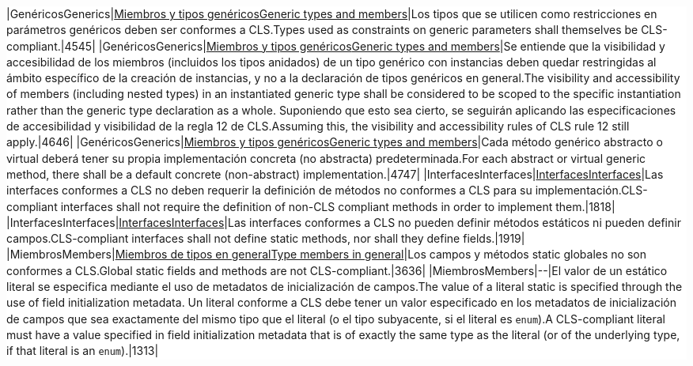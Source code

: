 |<span data-ttu-id="70a7f-259">Genéricos</span><span class="sxs-lookup"><span data-stu-id="70a7f-259">Generics</span></span>|[<span data-ttu-id="70a7f-260">Miembros y tipos genéricos</span><span class="sxs-lookup"><span data-stu-id="70a7f-260">Generic types and members</span></span>](#Generics)|<span data-ttu-id="70a7f-261">Los tipos que se utilicen como restricciones en parámetros genéricos deben ser conformes a CLS.</span><span class="sxs-lookup"><span data-stu-id="70a7f-261">Types used as constraints on generic parameters shall themselves be CLS-compliant.</span></span>|<span data-ttu-id="70a7f-262">45</span><span class="sxs-lookup"><span data-stu-id="70a7f-262">45</span></span>|
|<span data-ttu-id="70a7f-263">Genéricos</span><span class="sxs-lookup"><span data-stu-id="70a7f-263">Generics</span></span>|[<span data-ttu-id="70a7f-264">Miembros y tipos genéricos</span><span class="sxs-lookup"><span data-stu-id="70a7f-264">Generic types and members</span></span>](#Generics)|<span data-ttu-id="70a7f-265">Se entiende que la visibilidad y accesibilidad de los miembros (incluidos los tipos anidados) de un tipo genérico con instancias deben quedar restringidas al ámbito específico de la creación de instancias, y no a la declaración de tipos genéricos en general.</span><span class="sxs-lookup"><span data-stu-id="70a7f-265">The visibility and accessibility of members (including nested types) in an instantiated generic type shall be considered to be scoped to the specific instantiation rather than the generic type declaration as a whole.</span></span> <span data-ttu-id="70a7f-266">Suponiendo que esto sea cierto, se seguirán aplicando las especificaciones de accesibilidad y visibilidad de la regla 12 de CLS.</span><span class="sxs-lookup"><span data-stu-id="70a7f-266">Assuming this, the visibility and accessibility rules of CLS rule 12 still apply.</span></span>|<span data-ttu-id="70a7f-267">46</span><span class="sxs-lookup"><span data-stu-id="70a7f-267">46</span></span>|
|<span data-ttu-id="70a7f-268">Genéricos</span><span class="sxs-lookup"><span data-stu-id="70a7f-268">Generics</span></span>|[<span data-ttu-id="70a7f-269">Miembros y tipos genéricos</span><span class="sxs-lookup"><span data-stu-id="70a7f-269">Generic types and members</span></span>](#Generics)|<span data-ttu-id="70a7f-270">Cada método genérico abstracto o virtual deberá tener su propia implementación concreta (no abstracta) predeterminada.</span><span class="sxs-lookup"><span data-stu-id="70a7f-270">For each abstract or virtual generic method, there shall be a default concrete (non-abstract) implementation.</span></span>|<span data-ttu-id="70a7f-271">47</span><span class="sxs-lookup"><span data-stu-id="70a7f-271">47</span></span>|
|<span data-ttu-id="70a7f-272">Interfaces</span><span class="sxs-lookup"><span data-stu-id="70a7f-272">Interfaces</span></span>|[<span data-ttu-id="70a7f-273">Interfaces</span><span class="sxs-lookup"><span data-stu-id="70a7f-273">Interfaces</span></span>](#Interfaces)|<span data-ttu-id="70a7f-274">Las interfaces conformes a CLS no deben requerir la definición de métodos no conformes a CLS para su implementación.</span><span class="sxs-lookup"><span data-stu-id="70a7f-274">CLS-compliant interfaces shall not require the definition of non-CLS compliant methods in order to implement them.</span></span>|<span data-ttu-id="70a7f-275">18</span><span class="sxs-lookup"><span data-stu-id="70a7f-275">18</span></span>|
|<span data-ttu-id="70a7f-276">Interfaces</span><span class="sxs-lookup"><span data-stu-id="70a7f-276">Interfaces</span></span>|[<span data-ttu-id="70a7f-277">Interfaces</span><span class="sxs-lookup"><span data-stu-id="70a7f-277">Interfaces</span></span>](#Interfaces)|<span data-ttu-id="70a7f-278">Las interfaces conformes a CLS no pueden definir métodos estáticos ni pueden definir campos.</span><span class="sxs-lookup"><span data-stu-id="70a7f-278">CLS-compliant interfaces shall not define static methods, nor shall they define fields.</span></span>|<span data-ttu-id="70a7f-279">19</span><span class="sxs-lookup"><span data-stu-id="70a7f-279">19</span></span>|
|<span data-ttu-id="70a7f-280">Miembros</span><span class="sxs-lookup"><span data-stu-id="70a7f-280">Members</span></span>|[<span data-ttu-id="70a7f-281">Miembros de tipos en general</span><span class="sxs-lookup"><span data-stu-id="70a7f-281">Type members in general</span></span>](#members)|<span data-ttu-id="70a7f-282">Los campos y métodos static globales no son conformes a CLS.</span><span class="sxs-lookup"><span data-stu-id="70a7f-282">Global static fields and methods are not CLS-compliant.</span></span>|<span data-ttu-id="70a7f-283">36</span><span class="sxs-lookup"><span data-stu-id="70a7f-283">36</span></span>|
|<span data-ttu-id="70a7f-284">Miembros</span><span class="sxs-lookup"><span data-stu-id="70a7f-284">Members</span></span>|--|<span data-ttu-id="70a7f-285">El valor de un estático literal se especifica mediante el uso de metadatos de inicialización de campos.</span><span class="sxs-lookup"><span data-stu-id="70a7f-285">The value of a literal static is specified through the use of field initialization metadata.</span></span> <span data-ttu-id="70a7f-286">Un literal conforme a CLS debe tener un valor especificado en los metadatos de inicialización de campos que sea exactamente del mismo tipo que el literal (o el tipo subyacente, si el literal es `enum`).</span><span class="sxs-lookup"><span data-stu-id="70a7f-286">A CLS-compliant literal must have a value specified in field initialization metadata that is of exactly the same type as the literal (or of the underlying type, if that literal is an `enum`).</span></span>|<span data-ttu-id="70a7f-287">13</span><span class="sxs-lookup"><span data-stu-id="70a7f-287">13</span></span>|